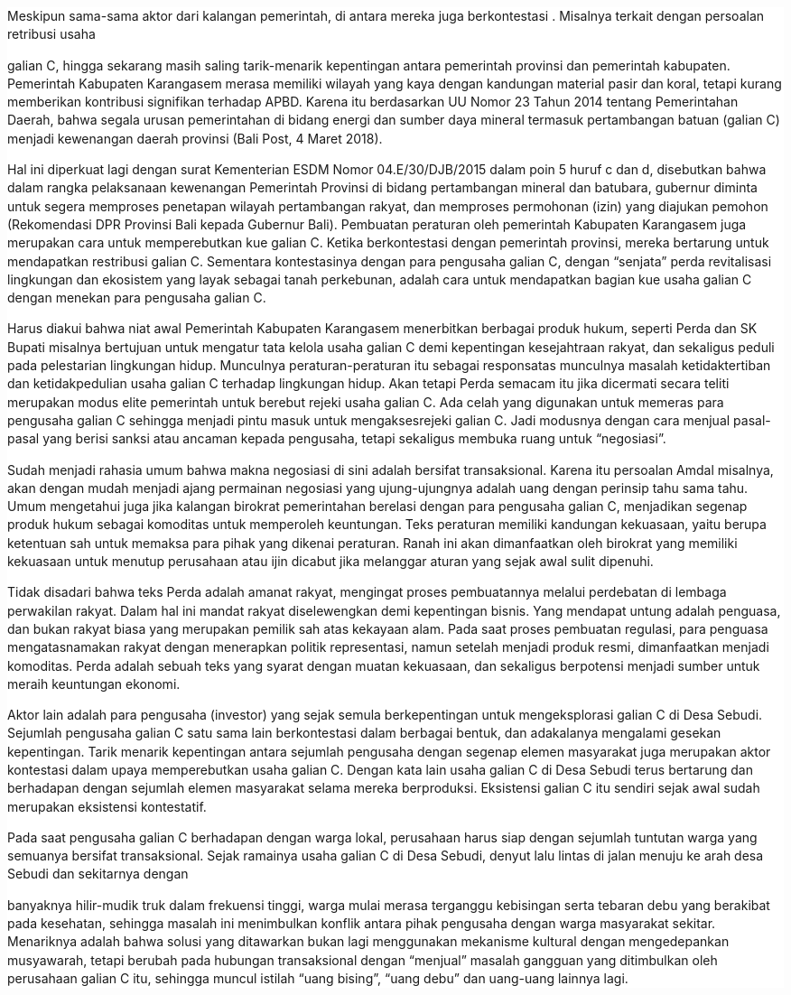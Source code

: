 <p><span class="font3">Meskipun sama-sama aktor dari kalangan pemerintah, di antara mereka juga berkontestasi . Misalnya terkait dengan persoalan retribusi usaha</span></p>
<p><span class="font3">galian C, hingga sekarang masih saling tarik-menarik kepentingan antara pemerintah provinsi dan pemerintah kabupaten. Pemerintah Kabupaten Karangasem merasa memiliki wilayah yang kaya dengan kandungan material pasir dan koral, tetapi kurang memberikan kontribusi signifikan terhadap APBD. Karena itu berdasarkan UU Nomor 23 Tahun 2014 tentang Pemerintahan Daerah, bahwa segala urusan pemerintahan di bidang energi dan sumber daya mineral termasuk pertambangan batuan (galian C) menjadi kewenangan daerah provinsi (Bali Post, 4 Maret 2018).</span></p>
<p><span class="font3">Hal ini diperkuat lagi dengan surat Kementerian ESDM Nomor 04.E/30/DJB/2015 dalam poin 5 huruf c dan d, disebutkan bahwa dalam rangka pelaksanaan kewenangan Pemerintah Provinsi di bidang pertambangan mineral dan batubara, gubernur diminta untuk segera memproses penetapan wilayah pertambangan rakyat, dan memproses permohonan (izin) yang diajukan pemohon (Rekomendasi DPR Provinsi Bali kepada Gubernur Bali). Pembuatan peraturan oleh pemerintah Kabupaten Karangasem juga merupakan cara untuk memperebutkan kue galian C. Ketika berkontestasi dengan pemerintah provinsi, mereka bertarung untuk mendapatkan restribusi galian C. Sementara kontestasinya dengan para pengusaha galian C, dengan “senjata” perda revitalisasi lingkungan dan ekosistem yang layak sebagai tanah perkebunan, adalah cara untuk mendapatkan bagian kue usaha galian C dengan menekan para pengusaha galian C.</span></p>
<p><span class="font3">Harus diakui bahwa niat awal Pemerintah Kabupaten Karangasem menerbitkan berbagai produk hukum, seperti Perda dan SK Bupati misalnya bertujuan untuk mengatur tata kelola usaha galian C demi kepentingan kesejahtraan rakyat, dan sekaligus peduli pada pelestarian lingkungan hidup. Munculnya peraturan-peraturan itu sebagai responsatas munculnya masalah ketidaktertiban dan ketidakpedulian usaha galian C terhadap lingkungan hidup. Akan tetapi Perda semacam itu jika dicermati secara teliti merupakan modus elite pemerintah untuk berebut rejeki usaha galian C. Ada celah yang digunakan untuk memeras para pengusaha galian C sehingga menjadi pintu masuk untuk mengaksesrejeki galian C. Jadi modusnya dengan cara menjual pasal-pasal yang berisi sanksi atau ancaman kepada pengusaha, tetapi sekaligus membuka ruang untuk “negosiasi”.</span></p>
<p><span class="font3">Sudah menjadi rahasia umum bahwa makna negosiasi di sini adalah bersifat transaksional. Karena itu persoalan Amdal misalnya, akan dengan mudah menjadi ajang permainan negosiasi yang ujung-ujungnya adalah uang dengan perinsip tahu sama tahu. Umum mengetahui juga jika kalangan birokrat pemerintahan berelasi dengan para pengusaha galian C, menjadikan segenap produk hukum sebagai komoditas untuk memperoleh keuntungan. Teks peraturan memiliki kandungan kekuasaan, yaitu berupa ketentuan sah untuk memaksa para pihak yang dikenai peraturan. Ranah ini akan dimanfaatkan oleh birokrat yang memiliki kekuasaan untuk menutup perusahaan atau ijin dicabut jika melanggar aturan yang sejak awal sulit dipenuhi.</span></p>
<p><span class="font3">Tidak disadari bahwa teks Perda adalah amanat rakyat, mengingat proses pembuatannya melalui perdebatan di lembaga perwakilan rakyat. Dalam hal ini mandat rakyat diselewengkan demi kepentingan bisnis. Yang mendapat untung adalah penguasa, dan bukan rakyat biasa yang merupakan pemilik sah atas kekayaan alam. Pada saat proses pembuatan regulasi, para penguasa mengatasnamakan rakyat dengan menerapkan politik representasi, namun setelah menjadi produk resmi, dimanfaatkan menjadi komoditas. Perda adalah sebuah teks yang syarat dengan muatan kekuasaan, dan sekaligus berpotensi menjadi sumber untuk meraih keuntungan ekonomi.</span></p>
<p><span class="font3">Aktor lain adalah para pengusaha (investor) yang sejak semula berkepentingan untuk mengeksplorasi galian C di Desa Sebudi. Sejumlah pengusaha galian C satu sama lain berkontestasi dalam berbagai bentuk, dan adakalanya mengalami gesekan kepentingan. Tarik menarik kepentingan antara sejumlah pengusaha dengan segenap elemen masyarakat juga merupakan aktor kontestasi dalam upaya memperebutkan usaha galian C. Dengan kata lain usaha galian C di Desa Sebudi terus bertarung dan berhadapan dengan sejumlah elemen masyarakat selama mereka berproduksi. Eksistensi galian C itu sendiri sejak awal sudah merupakan eksistensi kontestatif.</span></p>
<p><span class="font3">Pada saat pengusaha galian C berhadapan dengan warga lokal, perusahaan harus siap dengan sejumlah tuntutan warga yang semuanya bersifat transaksional. Sejak ramainya usaha galian C di Desa Sebudi, denyut lalu lintas di jalan menuju ke arah desa Sebudi dan sekitarnya dengan</span></p>
<p><span class="font3">banyaknya hilir-mudik truk dalam frekuensi tinggi, warga mulai merasa terganggu kebisingan serta tebaran debu yang berakibat pada kesehatan, sehingga masalah ini menimbulkan konflik antara pihak pengusaha dengan warga masyarakat sekitar. Menariknya adalah bahwa solusi yang ditawarkan bukan lagi menggunakan mekanisme kultural dengan mengedepankan musyawarah, tetapi berubah pada hubungan transaksional dengan “menjual” masalah gangguan yang ditimbulkan oleh perusahaan galian C itu, sehingga muncul istilah “uang bising”, “uang debu” dan uang-uang lainnya lagi.</span></p>